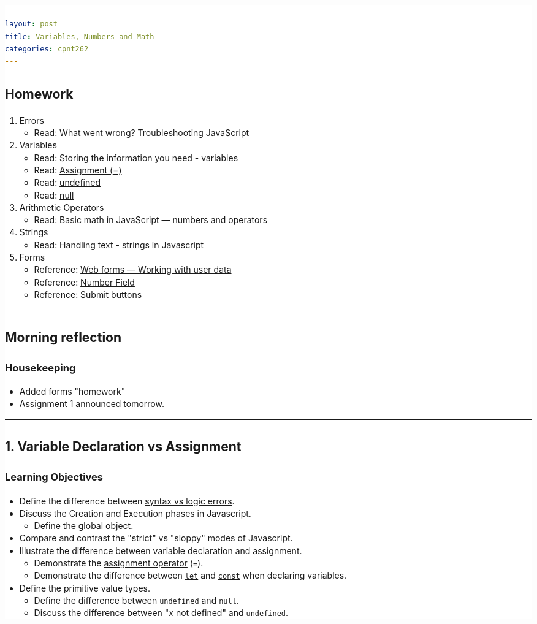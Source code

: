 ```yaml
---
layout: post
title: Variables, Numbers and Math
categories: cpnt262
---
```


## Homework
1. Errors
    - Read: [What went wrong? Troubleshooting JavaScript](https://developer.mozilla.org/en-US/docs/Learn/JavaScript/First_steps/What_went_wrong)
2. Variables
    - Read: [Storing the information you need - variables](https://developer.mozilla.org/en-US/docs/Learn/JavaScript/First_steps/Variables)
    - Read: [Assignment (=)](https://developer.mozilla.org/en-US/docs/Web/JavaScript/Reference/Operators/Assignment)
    - Read: [undefined](https://developer.mozilla.org/en-US/docs/Web/JavaScript/Reference/Global_Objects/undefined)
    - Read: [null](https://developer.mozilla.org/en-US/docs/Web/JavaScript/Reference/Global_Objects/null)
3. Arithmetic Operators
    - Read: [Basic math in JavaScript — numbers and operators](https://developer.mozilla.org/en-US/docs/Learn/JavaScript/First_steps/Math)
4. Strings
    - Read: [Handling text - strings in Javascript](https://developer.mozilla.org/en-US/docs/Learn/JavaScript/First_steps/Strings)
5. Forms
    - Reference: [Web forms — Working with user data](https://developer.mozilla.org/en-US/docs/Learn/Forms)
    - Reference: [Number Field](https://developer.mozilla.org/en-US/docs/Learn/Forms/HTML5_input_types#numeric_field)
    - Reference: [Submit buttons](https://developer.mozilla.org/en-US/docs/Learn/Forms/Basic_native_form_controls#actual_buttons)


---

## Morning reflection
### Housekeeping
- Added forms "homework"
- Assignment 1 announced tomorrow.

---

## 1. Variable Declaration vs Assignment
### Learning Objectives
- Define the difference between [syntax vs logic errors](https://developer.mozilla.org/en-US/docs/Learn/JavaScript/First_steps/What_went_wrong).
- Discuss the Creation and Execution phases in Javascript.
  - Define the global object.
- Compare and contrast the "strict" vs "sloppy" modes of Javascript.
- Illustrate the difference between variable declaration and assignment.
  - Demonstrate the [assignment operator](https://developer.mozilla.org/en-US/docs/Web/JavaScript/Reference/Operators/Assignment) (`=`).
  - Demonstrate the difference between [`let`](https://developer.mozilla.org/en-US/docs/Web/JavaScript/Reference/Statements/let) and [`const`](https://developer.mozilla.org/en-US/docs/Web/JavaScript/Reference/Statements/const) when declaring variables.
- Define the primitive value types.
  - Define the difference between `undefined` and `null`.
  - Discuss the difference between "_x_ not defined" and `undefined`.
